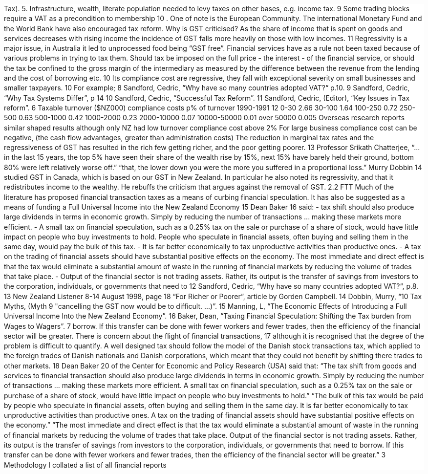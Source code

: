 Tax). 5. Infrastructure, wealth, literate population needed to levy taxes on other bases, e.g. income tax. 9 Some trading blocks require a VAT as a precondition to membership 10 . One of note is the European Community. The international Monetary Fund and the World Bank have also encouraged tax reform. Why is GST criticised? As the share of income that is spent on goods and services decreases with rising income the incidence of GST falls more heavily on those with low incomes. 11 Regressivity is a major issue, in Australia it led to unprocessed food being “GST free”. Financial services have as a rule not been taxed because of various problems in trying to tax them. Should tax be imposed on the full price - the interest - of the financial service, or should the tax be confined to the gross margin of the intermediary as measured by the difference between the revenue from the lending and the cost of borrowing etc. 10 Its compliance cost are regressive, they fall with exceptional severity on small businesses and smaller taxpayers. 10 For example; 8 Sandford, Cedric, “Why have so many countries adopted VAT?“ p.10. 9 Sandford, Cedric, “Why Tax Systems Differ”, p 14 10 Sandford, Cedric, “Successful Tax Reform”. 11 Sandford, Cedric, (Editor), “Key Issues in Tax reform”. 6 Taxable turnover ($NZ000) compliance costs p% of turnover 1990-1991 12 0-30 2.66 30-100 1.64 100-250 0.72 250-500 0.63 500-1000 0.42 1000-2000 0.23 2000-10000 0.07 10000-50000 0.01 over 50000 0.005 Overseas research reports similar shaped results although only NZ had low turnover compliance cost above 2% For large business compliance cost can be negative, (the cash flow advantages, greater than administration costs) The reduction in marginal tax rates and the regressiveness of GST has resulted in the rich few getting richer, and the poor getting poorer. 13 Professor Srikath Chatterjee, “... in the last 15 years, the top 5% have seen their share of the wealth rise by 15%, next 15% have barely held their ground, bottom 80% were left relatively worse off.” “that, the lower down you were the more you suffered in a proportional loss.” Murry Dobbin 14 studied GST in Canada, which is based on our GST in New Zealand. In particular he also noted its regressivity, and that it redistributes income to the wealthy. He rebuffs the criticism that argues against the removal of GST. 2.2 FTT Much of the literature has proposed financial transaction taxes as a means of curbing financial speculation. It has also be suggested as a means of funding a Full Universal Income into the New Zealand Economy 15 Dean Baker 16 said: - tax shift should also produce large dividends in terms in economic growth. Simply by reducing the number of transactions ... making these markets more efficient. - A small tax on financial speculation, such as a 0.25% tax on the sale or purchase of a share of stock, would have little impact on people who buy investments to hold. People who speculate in financial assets, often buying and selling them in the same day, would pay the bulk of this tax. - It is far better economically to tax unproductive activities than productive ones. - A tax on the trading of financial assets should have substantial positive effects on the economy. The most immediate and direct effect is that the tax would eliminate a substantial amount of waste in the running of financial markets by reducing the volume of trades that take place. - Output of the financial sector is not trading assets. Rather, its output is the transfer of savings from investors to the corporation, individuals, or governments that need to 12 Sandford, Cedric, “Why have so many countries adopted VAT?“, p.8. 13 New Zealand Listener 8-14 August 1998, page 18 “For Richer or Poorer”, article by Gorden Campbell. 14 Dobbin, Murry, “10 Tax Myths, (Myth 9 "cancelling the GST now would be to difficult. ...)”. 15 Manning, L, “The Economic Effects of Introducing a Full Universal Income Into the New Zealand Economy”. 16 Baker, Dean, “Taxing Financial Speculation: Shifting the Tax burden from Wages to Wagers”. 7 borrow. If this transfer can be done with fewer workers and fewer trades, then the efficiency of the financial sector will be greater. There is concern about the flight of financial transactions, 17 although it is recognised that the degree of the problem is difficult to quantify. A well designed tax should follow the model of the Danish stock transactions tax, which applied to the foreign trades of Danish nationals and Danish corporations, which meant that they could not benefit by shifting there trades to other markets. 18 Dean Baker 20 of the Center for Economic and Policy Research (USA) said that: “The tax shift from goods and services to financial transaction should also produce large dividends in terms in economic growth. Simply by reducing the number of transactions ... making these markets more efficient. A small tax on financial speculation, such as a 0.25% tax on the sale or purchase of a share of stock, would have little impact on people who buy investments to hold.” “The bulk of this tax would be paid by people who speculate in financial assets, often buying and selling them in the same day. It is far better economically to tax unproductive activities than productive ones. A tax on the trading of financial assets should have substantial positive effects on the economy.” “The most immediate and direct effect is that the tax would eliminate a substantial amount of waste in the running of financial markets by reducing the volume of trades that take place. Output of the financial sector is not trading assets. Rather, its output is the transfer of savings from investors to the corporation, individuals, or governments that need to borrow. If this transfer can be done with fewer workers and fewer trades, then the efficiency of the financial sector will be greater.” 3 Methodology I collated a list of all financial reports